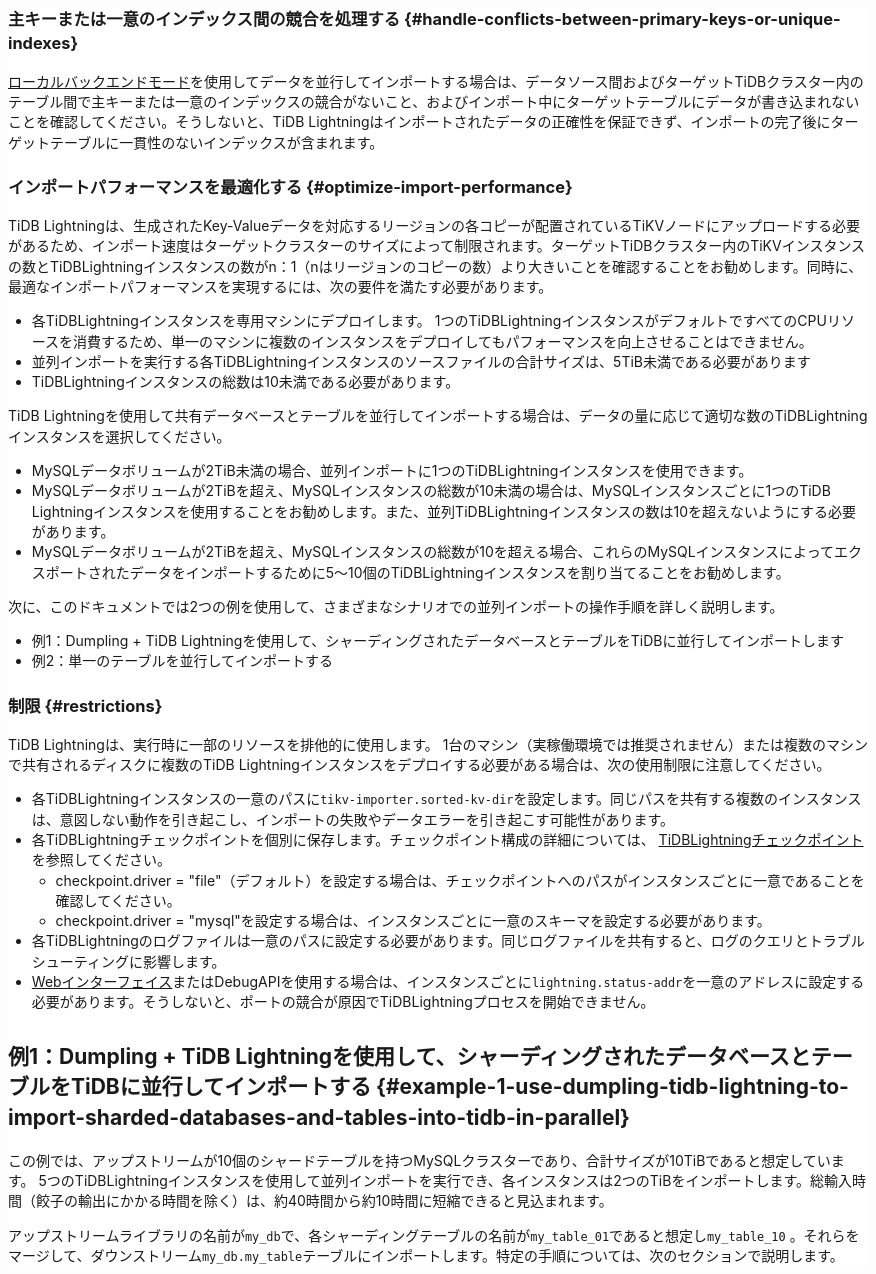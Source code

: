 ### 主キーまたは一意のインデックス間の競合を処理する {#handle-conflicts-between-primary-keys-or-unique-indexes}

[ローカルバックエンドモード](/tidb-lightning/tidb-lightning-backends.md#local-backend)を使用してデータを並行してインポートする場合は、データソース間およびターゲットTiDBクラスター内のテーブル間で主キーまたは一意のインデックスの競合がないこと、およびインポート中にターゲットテーブルにデータが書き込まれないことを確認してください。そうしないと、TiDB Lightningはインポートされたデータの正確性を保証できず、インポートの完了後にターゲットテーブルに一貫性のないインデックスが含まれます。

### インポートパフォーマンスを最適化する {#optimize-import-performance}

TiDB Lightningは、生成されたKey-Valueデータを対応するリージョンの各コピーが配置されているTiKVノードにアップロードする必要があるため、インポート速度はターゲットクラスターのサイズによって制限されます。ターゲットTiDBクラスター内のTiKVインスタンスの数とTiDBLightningインスタンスの数がn：1（nはリージョンのコピーの数）より大きいことを確認することをお勧めします。同時に、最適なインポートパフォーマンスを実現するには、次の要件を満たす必要があります。

-   各TiDBLightningインスタンスを専用マシンにデプロイします。 1つのTiDBLightningインスタンスがデフォルトですべてのCPUリソースを消費するため、単一のマシンに複数のインスタンスをデプロイしてもパフォーマンスを向上させることはできません。
-   並列インポートを実行する各TiDBLightningインスタンスのソースファイルの合計サイズは、5TiB未満である必要があります
-   TiDBLightningインスタンスの総数は10未満である必要があります。

TiDB Lightningを使用して共有データベースとテーブルを並行してインポートする場合は、データの量に応じて適切な数のTiDBLightningインスタンスを選択してください。

-   MySQLデータボリュームが2TiB未満の場合、並列インポートに1つのTiDBLightningインスタンスを使用できます。
-   MySQLデータボリュームが2TiBを超え、MySQLインスタンスの総数が10未満の場合は、MySQLインスタンスごとに1つのTiDB Lightningインスタンスを使用することをお勧めします。また、並列TiDBLightningインスタンスの数は10を超えないようにする必要があります。
-   MySQLデータボリュームが2TiBを超え、MySQLインスタンスの総数が10を超える場合、これらのMySQLインスタンスによってエクスポートされたデータをインポートするために5〜10個のTiDBLightningインスタンスを割り当てることをお勧めします。

次に、このドキュメントでは2つの例を使用して、さまざまなシナリオでの並列インポートの操作手順を詳しく説明します。

-   例1：Dumpling + TiDB Lightningを使用して、シャーディングされたデータベースとテーブルをTiDBに並行してインポートします
-   例2：単一のテーブルを並行してインポートする

### 制限 {#restrictions}

TiDB Lightningは、実行時に一部のリソースを排他的に使用します。 1台のマシン（実稼働環境では推奨されません）または複数のマシンで共有されるディスクに複数のTiDB Lightningインスタンスをデプロイする必要がある場合は、次の使用制限に注意してください。

-   各TiDBLightningインスタンスの一意のパスに`tikv-importer.sorted-kv-dir`を設定します。同じパスを共有する複数のインスタンスは、意図しない動作を引き起こし、インポートの失敗やデータエラーを引き起こす可能性があります。
-   各TiDBLightningチェックポイントを個別に保存します。チェックポイント構成の詳細については、 [TiDBLightningチェックポイント](/tidb-lightning/tidb-lightning-checkpoints.md)を参照してください。
    -   checkpoint.driver = &quot;file&quot;（デフォルト）を設定する場合は、チェックポイントへのパスがインスタンスごとに一意であることを確認してください。
    -   checkpoint.driver = &quot;mysql&quot;を設定する場合は、インスタンスごとに一意のスキーマを設定する必要があります。
-   各TiDBLightningのログファイルは一意のパスに設定する必要があります。同じログファイルを共有すると、ログのクエリとトラブルシューティングに影響します。
-   [Webインターフェイス](/tidb-lightning/tidb-lightning-web-interface.md)またはDebugAPIを使用する場合は、インスタンスごとに`lightning.status-addr`を一意のアドレスに設定する必要があります。そうしないと、ポートの競合が原因でTiDBLightningプロセスを開始できません。

## 例1：Dumpling + TiDB Lightningを使用して、シャーディングされたデータベースとテーブルをTiDBに並行してインポートする {#example-1-use-dumpling-tidb-lightning-to-import-sharded-databases-and-tables-into-tidb-in-parallel}

この例では、アップストリームが10個のシャードテーブルを持つMySQLクラスターであり、合計サイズが10TiBであると想定しています。 5つのTiDBLightningインスタンスを使用して並列インポートを実行でき、各インスタンスは2つのTiBをインポートします。総輸入時間（餃子の輸出にかかる時間を除く）は、約40時間から約10時間に短縮できると見込まれます。

アップストリームライブラリの名前が`my_db`で、各シャーディングテーブルの名前が`my_table_01`であると想定し`my_table_10` 。それらをマージして、ダウンストリーム`my_db.my_table`テーブルにインポートします。特定の手順については、次のセクションで説明します。
